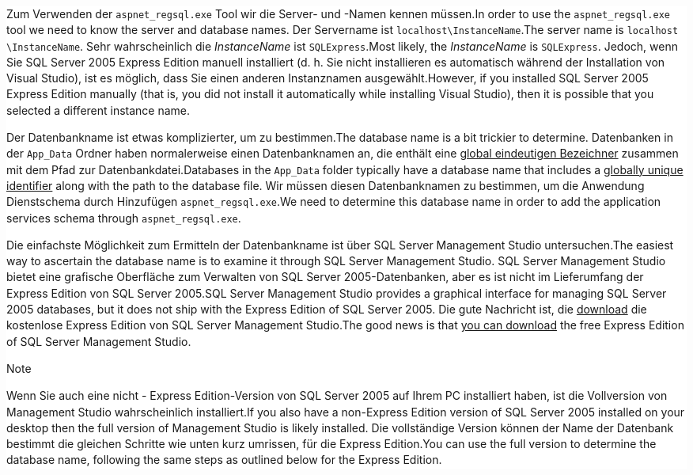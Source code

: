 <span data-ttu-id="11748-175">Zum Verwenden der `aspnet_regsql.exe` Tool wir die Server- und -Namen kennen müssen.</span><span class="sxs-lookup"><span data-stu-id="11748-175">In order to use the `aspnet_regsql.exe` tool we need to know the server and database names.</span></span> <span data-ttu-id="11748-176">Der Servername ist `localhost\InstanceName`.</span><span class="sxs-lookup"><span data-stu-id="11748-176">The server name is `localhost\InstanceName`.</span></span> <span data-ttu-id="11748-177">Sehr wahrscheinlich die *InstanceName* ist `SQLExpress`.</span><span class="sxs-lookup"><span data-stu-id="11748-177">Most likely, the *InstanceName* is `SQLExpress`.</span></span> <span data-ttu-id="11748-178">Jedoch, wenn Sie SQL Server 2005 Express Edition manuell installiert (d. h. Sie nicht installieren es automatisch während der Installation von Visual Studio), ist es möglich, dass Sie einen anderen Instanznamen ausgewählt.</span><span class="sxs-lookup"><span data-stu-id="11748-178">However, if you installed SQL Server 2005 Express Edition manually (that is, you did not install it automatically while installing Visual Studio), then it is possible that you selected a different instance name.</span></span>

<span data-ttu-id="11748-179">Der Datenbankname ist etwas komplizierter, um zu bestimmen.</span><span class="sxs-lookup"><span data-stu-id="11748-179">The database name is a bit trickier to determine.</span></span> <span data-ttu-id="11748-180">Datenbanken in der `App_Data` Ordner haben normalerweise einen Datenbanknamen an, die enthält eine [global eindeutigen Bezeichner](http://en.wikipedia.org/wiki/Globally_Unique_Identifier) zusammen mit dem Pfad zur Datenbankdatei.</span><span class="sxs-lookup"><span data-stu-id="11748-180">Databases in the `App_Data` folder typically have a database name that includes a [globally unique identifier](http://en.wikipedia.org/wiki/Globally_Unique_Identifier) along with the path to the database file.</span></span> <span data-ttu-id="11748-181">Wir müssen diesen Datenbanknamen zu bestimmen, um die Anwendung Dienstschema durch Hinzufügen `aspnet_regsql.exe`.</span><span class="sxs-lookup"><span data-stu-id="11748-181">We need to determine this database name in order to add the application services schema through `aspnet_regsql.exe`.</span></span>

<span data-ttu-id="11748-182">Die einfachste Möglichkeit zum Ermitteln der Datenbankname ist über SQL Server Management Studio untersuchen.</span><span class="sxs-lookup"><span data-stu-id="11748-182">The easiest way to ascertain the database name is to examine it through SQL Server Management Studio.</span></span> <span data-ttu-id="11748-183">SQL Server Management Studio bietet eine grafische Oberfläche zum Verwalten von SQL Server 2005-Datenbanken, aber es ist nicht im Lieferumfang der Express Edition von SQL Server 2005.</span><span class="sxs-lookup"><span data-stu-id="11748-183">SQL Server Management Studio provides a graphical interface for managing SQL Server 2005 databases, but it does not ship with the Express Edition of SQL Server 2005.</span></span> <span data-ttu-id="11748-184">Die gute Nachricht ist, die [download](https://www.microsoft.com/downloads/details.aspx?FamilyId=C243A5AE-4BD1-4E3D-94B8-5A0F62BF7796&amp;displaylang=en) die kostenlose Express Edition von SQL Server Management Studio.</span><span class="sxs-lookup"><span data-stu-id="11748-184">The good news is that [you can download](https://www.microsoft.com/downloads/details.aspx?FamilyId=C243A5AE-4BD1-4E3D-94B8-5A0F62BF7796&amp;displaylang=en) the free Express Edition of SQL Server Management Studio.</span></span>

> [!NOTE]
> <span data-ttu-id="11748-185">Wenn Sie auch eine nicht - Express Edition-Version von SQL Server 2005 auf Ihrem PC installiert haben, ist die Vollversion von Management Studio wahrscheinlich installiert.</span><span class="sxs-lookup"><span data-stu-id="11748-185">If you also have a non-Express Edition version of SQL Server 2005 installed on your desktop then the full version of Management Studio is likely installed.</span></span> <span data-ttu-id="11748-186">Die vollständige Version können der Name der Datenbank bestimmt die gleichen Schritte wie unten kurz umrissen, für die Express Edition.</span><span class="sxs-lookup"><span data-stu-id="11748-186">You can use the full version to determine the database name, following the same steps as outlined below for the Express Edition.</span></span>

